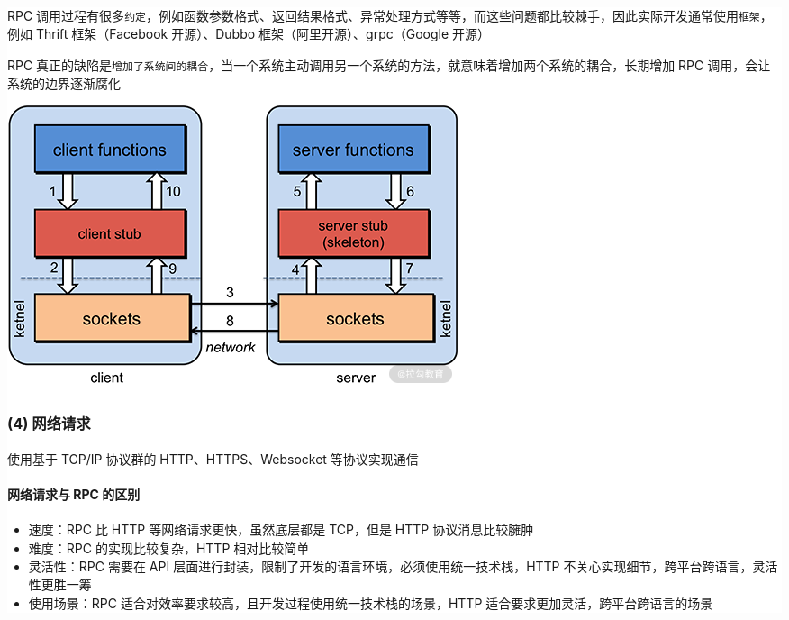 RPC 调用过程有很多`约定`，例如函数参数格式、返回结果格式、异常处理方式等等，而这些问题都比较棘手，因此实际开发通常使用`框架`，例如 Thrift 框架（Facebook 开源）、Dubbo 框架（阿里开源）、grpc（Google 开源）

RPC 真正的缺陷是`增加了系统间的耦合`，当一个系统主动调用另一个系统的方法，就意味着增加两个系统的耦合，长期增加 RPC 调用，会让系统的边界逐渐腐化

![远程调用](https://github.com/yuyuyuzhang/Blog/blob/master/images/%E8%AE%A1%E7%AE%97%E6%9C%BA/%E8%BF%9C%E7%A8%8B%E8%B0%83%E7%94%A8.png)

### (4) 网络请求

使用基于 TCP/IP 协议群的 HTTP、HTTPS、Websocket 等协议实现通信

#### 网络请求与 RPC 的区别

* 速度：RPC 比 HTTP 等网络请求更快，虽然底层都是 TCP，但是 HTTP 协议消息比较臃肿
* 难度：RPC 的实现比较复杂，HTTP 相对比较简单
* 灵活性：RPC 需要在 API 层面进行封装，限制了开发的语言环境，必须使用统一技术栈，HTTP 不关心实现细节，跨平台跨语言，灵活性更胜一筹
* 使用场景：RPC 适合对效率要求较高，且开发过程使用统一技术栈的场景，HTTP 适合要求更加灵活，跨平台跨语言的场景

